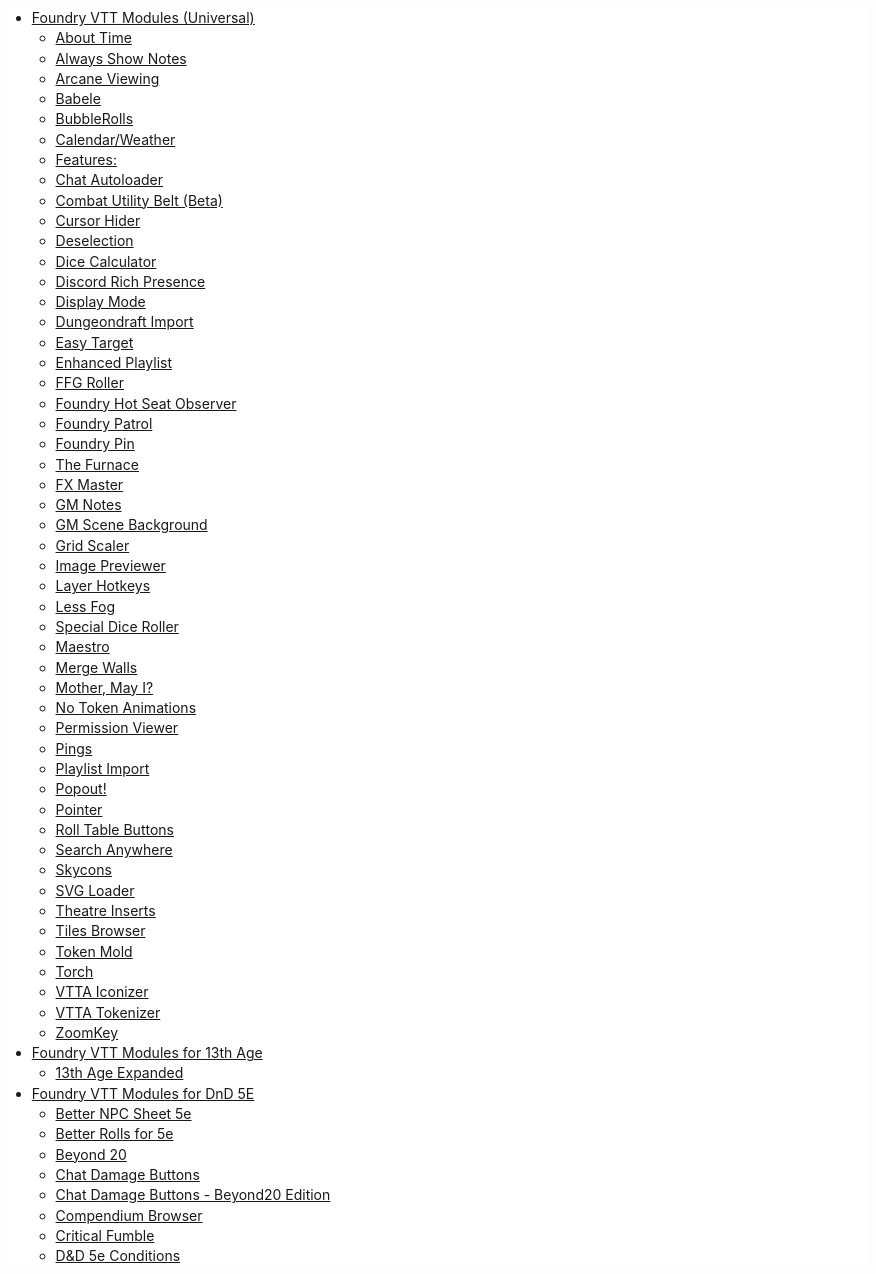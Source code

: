 

   * [Foundry VTT Modules (Universal)](#foundry-vtt-modules-universal)
      * [About Time](#about-time)
      * [Always Show Notes](#always-show-notes)
      * [Arcane Viewing](#arcane-viewing)
      * [Babele](#babele)
      * [BubbleRolls](#bubblerolls)
      * [Calendar/Weather](#calendarweather)
      * [Features:](#features)
      * [Chat Autoloader](#chat-autoloader)
      * [Combat Utility Belt (Beta)](#combat-utility-belt-beta)
      * [Cursor Hider](#cursor-hider)
      * [Deselection](#deselection)
      * [Dice Calculator](#dice-calculator)
      * [Discord Rich Presence](#discord-rich-presence)
      * [Display Mode](#display-mode)
      * [Dungeondraft Import](#dungeondraft-import)
      * [Easy Target](#easy-target)
      * [Enhanced Playlist](#enhanced-playlist)
      * [FFG Roller](#ffg-roller)
      * [Foundry Hot Seat Observer](#foundry-hot-seat-observer)
      * [Foundry Patrol](#foundry-patrol)
      * [Foundry Pin](#foundry-pin)
      * [The Furnace](#the-furnace)
      * [FX Master](#fx-master)
      * [GM Notes](#gm-notes)
      * [GM Scene Background](#gm-scene-background)
      * [Grid Scaler](#grid-scaler)
      * [Image Previewer](#image-previewer)
      * [Layer Hotkeys](#layer-hotkeys)
      * [Less Fog](#less-fog)
      * [Special Dice Roller](#special-dice-roller)
      * [Maestro](#maestro)
      * [Merge Walls](#merge-walls)
      * [Mother, May I?](#mother-may-i)
      * [No Token Animations](#no-token-animations)
      * [Permission Viewer](#permission-viewer)
      * [Pings](#pings)
      * [Playlist Import](#playlist-import)
      * [Popout!](#popout)
      * [Pointer](#pointer)
      * [Roll Table Buttons](#roll-table-buttons)
      * [Search Anywhere](#search-anywhere)
      * [Skycons](#skycons)
      * [SVG Loader](#svg-loader)
      * [Theatre Inserts](#theatre-inserts)
      * [Tiles Browser](#tiles-browser)
      * [Token Mold](#token-mold)
      * [Torch](#torch)
      * [VTTA Iconizer](#vtta-iconizer)
      * [VTTA Tokenizer](#vtta-tokenizer)
      * [ZoomKey](#zoomkey)
   * [Foundry VTT Modules for 13th Age](#foundry-vtt-modules-for-13th-age)
      * [13th Age Expanded](#13th-age-expanded)
   * [Foundry VTT Modules for DnD 5E](#foundry-vtt-modules-for-dnd-5e)
      * [Better NPC Sheet 5e](#better-npc-sheet-5e)
      * [Better Rolls for 5e](#better-rolls-for-5e)
      * [Beyond 20](#beyond-20)
      * [Chat Damage Buttons](#chat-damage-buttons)
      * [Chat Damage Buttons - Beyond20 Edition](#chat-damage-buttons---beyond20-edition)
      * [Compendium Browser](#compendium-browser)
      * [Critical Fumble](#critical-fumble)
      * [D&amp;D 5e Conditions](#dd-5e-conditions)